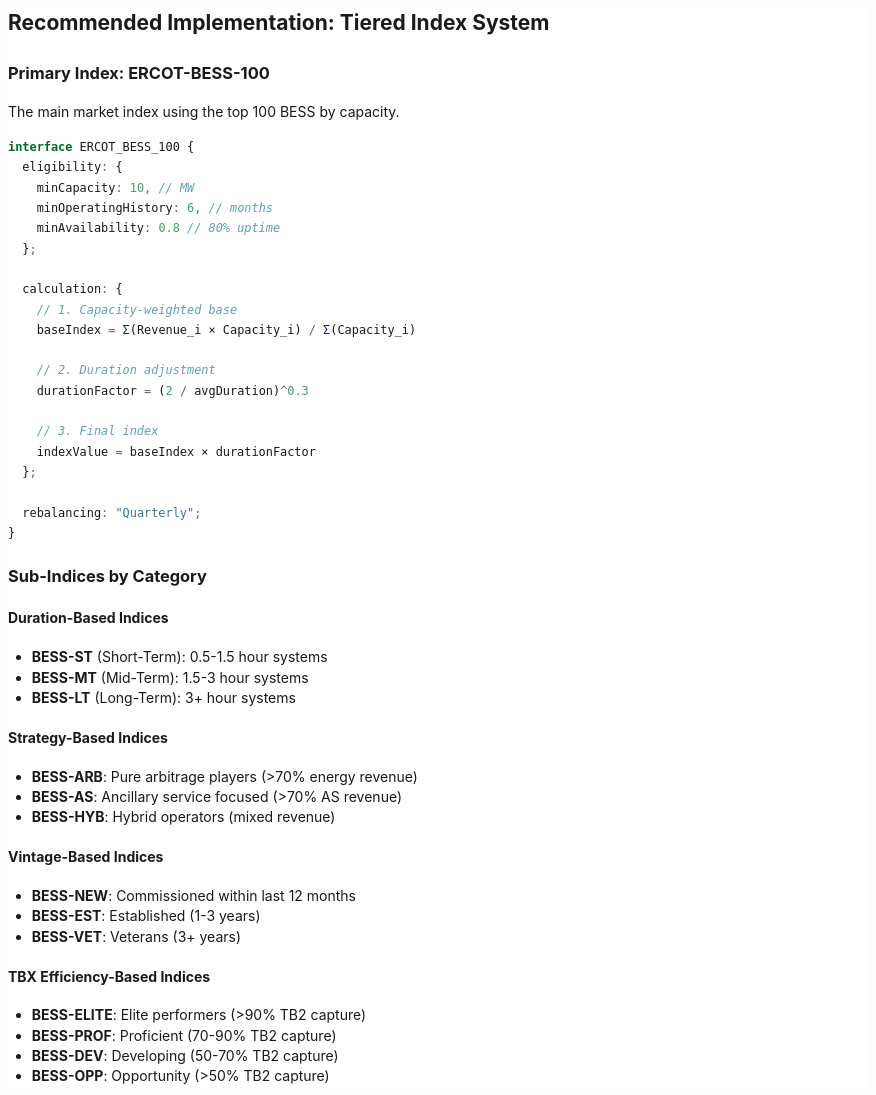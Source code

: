 ## Recommended Implementation: Tiered Index System

### Primary Index: ERCOT-BESS-100
The main market index using the top 100 BESS by capacity.

```typescript
interface ERCOT_BESS_100 {
  eligibility: {
    minCapacity: 10, // MW
    minOperatingHistory: 6, // months
    minAvailability: 0.8 // 80% uptime
  };
  
  calculation: {
    // 1. Capacity-weighted base
    baseIndex = Σ(Revenue_i × Capacity_i) / Σ(Capacity_i)
    
    // 2. Duration adjustment
    durationFactor = (2 / avgDuration)^0.3
    
    // 3. Final index
    indexValue = baseIndex × durationFactor
  };
  
  rebalancing: "Quarterly";
}
```

### Sub-Indices by Category

#### Duration-Based Indices
- **BESS-ST** (Short-Term): 0.5-1.5 hour systems
- **BESS-MT** (Mid-Term): 1.5-3 hour systems  
- **BESS-LT** (Long-Term): 3+ hour systems

#### Strategy-Based Indices
- **BESS-ARB**: Pure arbitrage players (>70% energy revenue)
- **BESS-AS**: Ancillary service focused (>70% AS revenue)
- **BESS-HYB**: Hybrid operators (mixed revenue)

#### Vintage-Based Indices
- **BESS-NEW**: Commissioned within last 12 months
- **BESS-EST**: Established (1-3 years)
- **BESS-VET**: Veterans (3+ years)

#### TBX Efficiency-Based Indices
- **BESS-ELITE**: Elite performers (>90% TB2 capture)
- **BESS-PROF**: Proficient (70-90% TB2 capture)
- **BESS-DEV**: Developing (50-70% TB2 capture)
- **BESS-OPP**: Opportunity (>50% TB2 capture)
